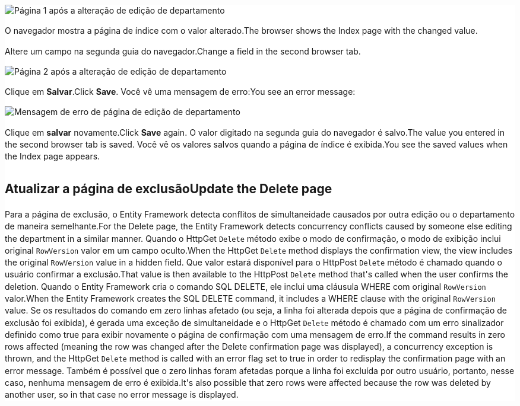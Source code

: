 ![Página 1 após a alteração de edição de departamento](concurrency/_static/edit-after-change-1.png)

<span data-ttu-id="252e0-235">O navegador mostra a página de índice com o valor alterado.</span><span class="sxs-lookup"><span data-stu-id="252e0-235">The browser shows the Index page with the changed value.</span></span>

<span data-ttu-id="252e0-236">Altere um campo na segunda guia do navegador.</span><span class="sxs-lookup"><span data-stu-id="252e0-236">Change a field in the second browser tab.</span></span>

![Página 2 após a alteração de edição de departamento](concurrency/_static/edit-after-change-2.png)

<span data-ttu-id="252e0-238">Clique em **Salvar**.</span><span class="sxs-lookup"><span data-stu-id="252e0-238">Click **Save**.</span></span> <span data-ttu-id="252e0-239">Você vê uma mensagem de erro:</span><span class="sxs-lookup"><span data-stu-id="252e0-239">You see an error message:</span></span>

![Mensagem de erro de página de edição de departamento](concurrency/_static/edit-error.png)

<span data-ttu-id="252e0-241">Clique em **salvar** novamente.</span><span class="sxs-lookup"><span data-stu-id="252e0-241">Click **Save** again.</span></span> <span data-ttu-id="252e0-242">O valor digitado na segunda guia do navegador é salvo.</span><span class="sxs-lookup"><span data-stu-id="252e0-242">The value you entered in the second browser tab is saved.</span></span> <span data-ttu-id="252e0-243">Você vê os valores salvos quando a página de índice é exibida.</span><span class="sxs-lookup"><span data-stu-id="252e0-243">You see the saved values when the Index page appears.</span></span>

## <a name="update-the-delete-page"></a><span data-ttu-id="252e0-244">Atualizar a página de exclusão</span><span class="sxs-lookup"><span data-stu-id="252e0-244">Update the Delete page</span></span>

<span data-ttu-id="252e0-245">Para a página de exclusão, o Entity Framework detecta conflitos de simultaneidade causados por outra edição ou o departamento de maneira semelhante.</span><span class="sxs-lookup"><span data-stu-id="252e0-245">For the Delete page, the Entity Framework detects concurrency conflicts caused by someone else editing the department in a similar manner.</span></span> <span data-ttu-id="252e0-246">Quando o HttpGet `Delete` método exibe o modo de confirmação, o modo de exibição inclui original `RowVersion` valor em um campo oculto.</span><span class="sxs-lookup"><span data-stu-id="252e0-246">When the HttpGet `Delete` method displays the confirmation view, the view includes the original `RowVersion` value in a hidden field.</span></span> <span data-ttu-id="252e0-247">Que valor estará disponível para o HttpPost `Delete` método é chamado quando o usuário confirmar a exclusão.</span><span class="sxs-lookup"><span data-stu-id="252e0-247">That value is then available to the HttpPost `Delete` method that's called when the user confirms the deletion.</span></span> <span data-ttu-id="252e0-248">Quando o Entity Framework cria o comando SQL DELETE, ele inclui uma cláusula WHERE com original `RowVersion` valor.</span><span class="sxs-lookup"><span data-stu-id="252e0-248">When the Entity Framework creates the SQL DELETE command, it includes a WHERE clause with the original `RowVersion` value.</span></span> <span data-ttu-id="252e0-249">Se os resultados do comando em zero linhas afetado (ou seja, a linha foi alterada depois que a página de confirmação de exclusão foi exibida), é gerada uma exceção de simultaneidade e o HttpGet `Delete` método é chamado com um erro sinalizador definido como true para exibir novamente o página de confirmação com uma mensagem de erro.</span><span class="sxs-lookup"><span data-stu-id="252e0-249">If the command results in zero rows affected (meaning the row was changed after the Delete confirmation page was displayed), a concurrency exception is thrown, and the HttpGet `Delete` method is called with an error flag set to true in order to redisplay the confirmation page with an error message.</span></span> <span data-ttu-id="252e0-250">Também é possível que o zero linhas foram afetadas porque a linha foi excluída por outro usuário, portanto, nesse caso, nenhuma mensagem de erro é exibida.</span><span class="sxs-lookup"><span data-stu-id="252e0-250">It's also possible that zero rows were affected because the row was deleted by another user, so in that case no error message is displayed.</span></span>
